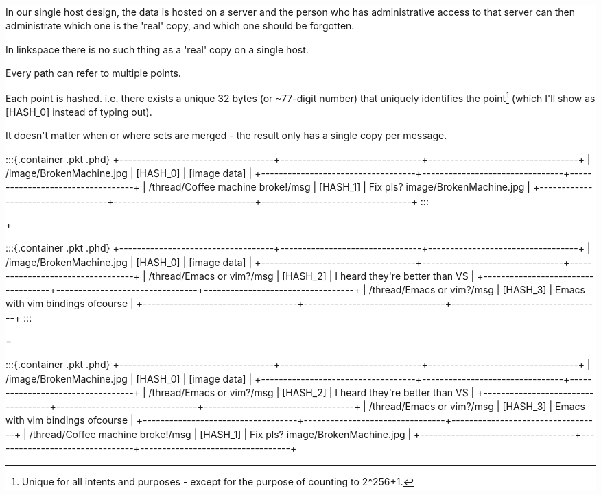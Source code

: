 In our single host design, the data is hosted on a server and the person who has administrative access to that server can then administrate which one is the 'real' copy, and which one should be forgotten. 

In linkspace there is no such thing as a 'real' copy on a single host.

Every path can refer to multiple points.

Each point is hashed.
i.e. there exists a unique 32 bytes (or ~77-digit number) that uniquely identifies the point[^uniq] (which I'll show as <span id="hh0" >[HASH_0]</span> instead of typing out).

[^uniq]: Unique for all intents and purposes - except for the purpose of counting to 2^256+1.

It doesn't matter when or where sets are merged - the result only has a single copy per message.

:::{.container .pkt .phd}
+-----------------------------------+--------------------------------+----------------------------------+
| /image/BrokenMachine.jpg          | <span id="hh0">[HASH_0]</span> | [image data]                     |
+-----------------------------------+--------------------------------+----------------------------------+
| /thread/Coffee machine broke!/msg | <span id="hh1">[HASH_1]</span> | Fix pls? image/BrokenMachine.jpg |
+-----------------------------------+--------------------------------+----------------------------------+
:::

<div class="op">+</div>

:::{.container .pkt .phd}
+-----------------------------------+--------------------------------+----------------------------------+
| /image/BrokenMachine.jpg          | <span id="hh0">[HASH_0]</span> | [image data]                     |
+-----------------------------------+--------------------------------+----------------------------------+
| /thread/Emacs or vim?/msg         | <span id="hh2">[HASH_2]</span> | I heard they're better than VS   |
+-----------------------------------+--------------------------------+----------------------------------+
| /thread/Emacs or vim?/msg         | <span id="hh3">[HASH_3]</span> | Emacs with vim bindings ofcourse |
+-----------------------------------+--------------------------------+----------------------------------+
:::

<div class="op">=</div>
 
:::{.container .pkt .phd}
+-----------------------------------+--------------------------------+----------------------------------+
| /image/BrokenMachine.jpg          | <span id="hh0">[HASH_0]</span> | [image data]                     |
+-----------------------------------+--------------------------------+----------------------------------+
| /thread/Emacs or vim?/msg         | <span id="hh2">[HASH_2]</span> | I heard they're better than VS   |
+-----------------------------------+--------------------------------+----------------------------------+
| /thread/Emacs or vim?/msg         | <span id="hh3">[HASH_3]</span> | Emacs with vim bindings ofcourse |
+-----------------------------------+--------------------------------+----------------------------------+
| /thread/Coffee machine broke!/msg | <span id="hh1">[HASH_1]</span> | Fix pls? image/BrokenMachine.jpg |
+-----------------------------------+--------------------------------+----------------------------------+


[^2]: TCP/IP. I'll be loose on definitions and oversimplify a lot - even use 'internet' instead of 'web'. I don't expect readers to know or care for the details. But if you find a false statement shoot me a message.
[^trivial]: Trivial is perhaps overstating it, but take for example a stream getting disconnected - A supernet with a good API should guide a developer to take the most extreme cases of asynchronicity into account. i.e. slow or disconnected server should not break a system as it does to the majority of 'platforms'. Well designed supernet applications can be truely offline-first and 'serverless'.
[^idea]: This idea and other ideas used in linkspace aren't new. But I believe linkspace is a simple and powerful synthesis compared to previous attempts (see [alts](#alts)).
[^device]: Your device immediatly forgetting those data points is a configuration detail.
[^address]: The perception is created that the address 'http://www.some_platform.com/image/BrokenMachine.jpg' is addressing '[image data]' - this is wrong. The address is used for your request to find where it needs to go, this address then usually replies with '[image data]'. A subtle but consequental difference. Linkspace does not have this discrepency.
[^4]: Both TCP/IP packets and linkspace packets have control fields that are irrelevant to a vast majority of developers.
[^browser]: Currently only the reading, processing and writing packets API is supported. With the rest put on the TODO list.